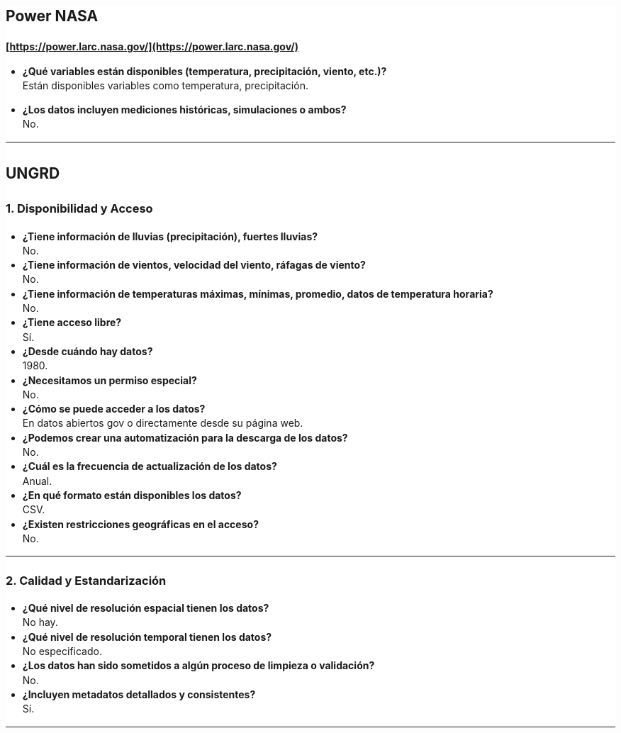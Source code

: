 
## **Power NASA**  
**[https://power.larc.nasa.gov/](https://power.larc.nasa.gov/)**


- **¿Qué variables están disponibles (temperatura, precipitación, viento, etc.)?**  
  Están disponibles variables como temperatura, precipitación.

- **¿Los datos incluyen mediciones históricas, simulaciones o ambos?**  
  No.

---

## UNGRD

### **1. Disponibilidad y Acceso**

- **¿Tiene información de lluvias (precipitación), fuertes lluvias?**  
  No.  
- **¿Tiene información de vientos, velocidad del viento, ráfagas de viento?**  
  No.  
- **¿Tiene información de temperaturas máximas, mínimas, promedio, datos de temperatura horaria?**  
  No.  
- **¿Tiene acceso libre?**  
  Sí.  
- **¿Desde cuándo hay datos?**  
  1980.  
- **¿Necesitamos un permiso especial?**  
  No.  
- **¿Cómo se puede acceder a los datos?**  
  En datos abiertos gov o directamente desde su página web.  
- **¿Podemos crear una automatización para la descarga de los datos?**  
  No.  
- **¿Cuál es la frecuencia de actualización de los datos?**  
  Anual.  
- **¿En qué formato están disponibles los datos?**  
  CSV.  
- **¿Existen restricciones geográficas en el acceso?**  
  No.  

---

### **2. Calidad y Estandarización**

- **¿Qué nivel de resolución espacial tienen los datos?**  
  No hay.  
- **¿Qué nivel de resolución temporal tienen los datos?**  
  No especificado.  
- **¿Los datos han sido sometidos a algún proceso de limpieza o validación?**  
  No.  
- **¿Incluyen metadatos detallados y consistentes?**  
  Sí.  

---